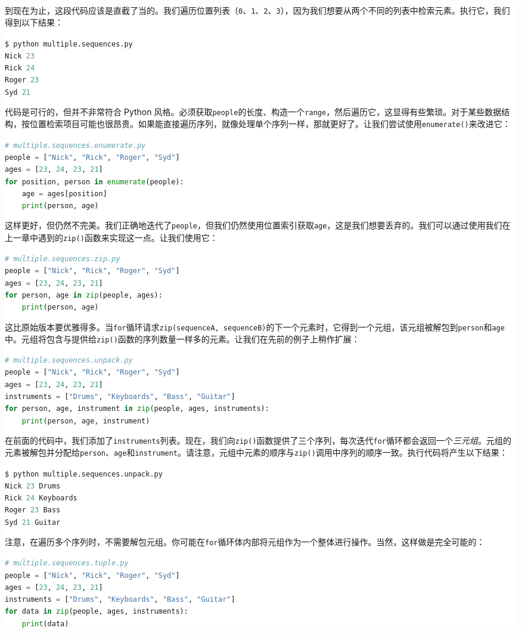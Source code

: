 到现在为止，这段代码应该是直截了当的。我们遍历位置列表（`0`、`1`、`2`、`3`），因为我们想要从两个不同的列表中检索元素。执行它，我们得到以下结果：

```py
$ python multiple.sequences.py
Nick 23
Rick 24
Roger 23
Syd 21 
```

代码是可行的，但并不非常符合 Python 风格。必须获取`people`的长度、构造一个`range`，然后遍历它，这显得有些繁琐。对于某些数据结构，按位置检索项目可能也很昂贵。如果能直接遍历序列，就像处理单个序列一样，那就更好了。让我们尝试使用`enumerate()`来改进它：

```py
# multiple.sequences.enumerate.py
people = ["Nick", "Rick", "Roger", "Syd"]
ages = [23, 24, 23, 21]
for position, person in enumerate(people):
    age = ages[position]
    print(person, age) 
```

这样更好，但仍然不完美。我们正确地迭代了`people`，但我们仍然使用位置索引获取`age`，这是我们想要丢弃的。我们可以通过使用我们在上一章中遇到的`zip()`函数来实现这一点。让我们使用它：

```py
# multiple.sequences.zip.py
people = ["Nick", "Rick", "Roger", "Syd"]
ages = [23, 24, 23, 21]
for person, age in zip(people, ages):
    print(person, age) 
```

这比原始版本要优雅得多。当`for`循环请求`zip(sequenceA, sequenceB)`的下一个元素时，它得到一个元组，该元组被解包到`person`和`age`中。元组将包含与提供给`zip()`函数的序列数量一样多的元素。让我们在先前的例子上稍作扩展：

```py
# multiple.sequences.unpack.py
people = ["Nick", "Rick", "Roger", "Syd"]
ages = [23, 24, 23, 21]
instruments = ["Drums", "Keyboards", "Bass", "Guitar"]
for person, age, instrument in zip(people, ages, instruments):
    print(person, age, instrument) 
```

在前面的代码中，我们添加了`instruments`列表。现在，我们向`zip()`函数提供了三个序列，每次迭代`for`循环都会返回一个*三元组*。元组的元素被解包并分配给`person`、`age`和`instrument`。请注意，元组中元素的顺序与`zip()`调用中序列的顺序一致。执行代码将产生以下结果：

```py
$ python multiple.sequences.unpack.py
Nick 23 Drums
Rick 24 Keyboards
Roger 23 Bass
Syd 21 Guitar 
```

注意，在遍历多个序列时，不需要解包元组。你可能在`for`循环体内部将元组作为一个整体进行操作。当然，这样做是完全可能的：

```py
# multiple.sequences.tuple.py
people = ["Nick", "Rick", "Roger", "Syd"]
ages = [23, 24, 23, 21]
instruments = ["Drums", "Keyboards", "Bass", "Guitar"]
for data in zip(people, ages, instruments):
    print(data) 
```

